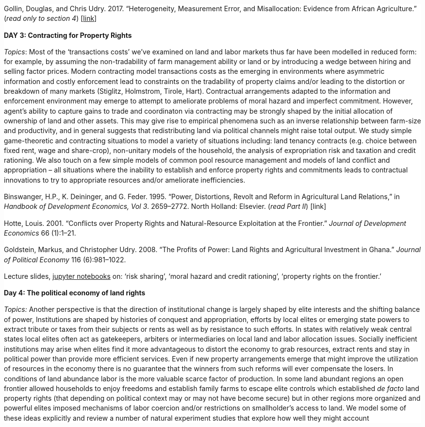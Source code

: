 Gollin, Douglas, and Chris Udry. 2017. “Heterogeneity, Measurement Error, and
Misallocation: Evidence from African Agriculture.” (*read only to section 4*)
[[link](https://egcenter.economics.yale.edu/sites/default/files/files/Conference%202017%20Agri-Devo%20speakers/Gollin_Udry_Heterogeneity,%20Measurement%20Error,%20and%20Misallocation.pdf)]

**DAY 3: Contracting for Property Rights**

*Topics*: Most of the ‘transactions costs’ we’ve examined on land and labor
markets thus far have been modelled in reduced form: for example, by assuming
the non-tradability of farm management ability or land or by introducing a wedge
between hiring and selling factor prices. Modern contracting model transactions
costs as the emerging in environments where asymmetric information and costly
enforcement lead to constraints on the tradability of property claims and/or
leading to the distortion or breakdown of many markets (Stiglitz, Holmstrom,
Tirole, Hart). Contractual arrangements adapted to the information and
enforcement environment may emerge to attempt to ameliorate problems of moral hazard and imperfect commitment. However, agent’s ability to capture gains to trade and coordinaton via contracting may be strongly shaped by the initial allocation of ownership of land and other assets. This may give rise to
empirical phenomena such as an inverse relationship between farm-size and
productivity, and in general suggests that redistributing land via political
channels might raise total output. We study simple game-theoretic and
contracting situations to model a variety of situations including: land tenancy
contracts (e.g. choice between fixed rent, wage and share-crop), non-unitary
models of the household, the analysis of expropriation risk and taxation and
credit rationing. We also touch on a few simple models of common pool resource
management and models of land conflict and appropriation – all situations where
the inability to establish and enforce property rights and commitments leads to
contractual innovations to try to appropriate resources and/or ameliorate
inefficiencies.

Binswanger, H.P., K. Deininger, and G. Feder. 1995. “Power, Distortions, Revolt
and Reform in Agricultural Land Relations,” in *Handbook of Development
Economics, Vol 3*. 2659–2772. North Holland: Elsevier. (*read Part II*) [link]

Hotte, Louis. 2001. “Conflicts over Property Rights and Natural-Resource
Exploitation at the Frontier.” *Journal of Development Economics* 66 (1):1–21.

Goldstein, Markus, and Christopher Udry. 2008. “The Profits of Power: Land
Rights and Agricultural Investment in Ghana.” *Journal of Political Economy* 116
(6):981–1022.

Lecture slides, [jupyter notebooks](https://github.com/jhconning/land_uct_2018/tree/master/notebooks) on: ‘risk sharing’, ‘moral hazard and credit rationing’, ‘property rights on the frontier.’

**Day 4: The political economy of land rights**

*Topics:* Another perspective is that the direction of institutional change is
largely shaped by elite interests and the shifting balance of power,
Institutions are shaped by histories of conquest and appropriation, efforts by
local elites or emerging state powers to extract tribute or taxes from their
subjects or rents as well as by resistance to such efforts. In states with
relatively weak central states local elites often act as gatekeepers, arbiters
or intermediaries on local land and labor allocation issues. Socially
inefficient institutions may arise when elites find it more advantageous to
distort the economy to grab resources, extract rents and stay in political power
than provide more efficient services. Even if new property arrangements emerge
that might improve the utilization of resources in the economy there is no
guarantee that the winners from such reforms will ever compensate the losers. In
conditions of land abundance labor is the more valuable scarce factor of
production. In some land abundant regions an open frontier allowed households to enjoy freedoms and establish family farms to escape elite controls which
established *de facto* land property rights (that depending on political context
may or may not have become secure) but in other regions more organized and
powerful elites imposed mechanisms of labor coercion and/or restrictions on
smallholder’s access to land. We model some of these ideas explicitly and review
a number of natural experiment studies that explore how well they might account